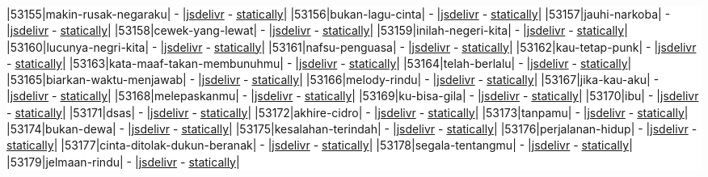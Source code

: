 |53155|makin-rusak-negaraku| - |[jsdelivr](https://cdn.jsdelivr.net/gh/dbchord/c4-3-6/50001-55000/53001-53500/makin-rusak-negaraku.png) - [statically](https://cdn.statically.io/gh/dbchord/c4-3-6/i/50001-55000/53001-53500/makin-rusak-negaraku.png)|
|53156|bukan-lagu-cinta| - |[jsdelivr](https://cdn.jsdelivr.net/gh/dbchord/c4-3-6/50001-55000/53001-53500/bukan-lagu-cinta.png) - [statically](https://cdn.statically.io/gh/dbchord/c4-3-6/i/50001-55000/53001-53500/bukan-lagu-cinta.png)|
|53157|jauhi-narkoba| - |[jsdelivr](https://cdn.jsdelivr.net/gh/dbchord/c4-3-6/50001-55000/53001-53500/jauhi-narkoba.png) - [statically](https://cdn.statically.io/gh/dbchord/c4-3-6/i/50001-55000/53001-53500/jauhi-narkoba.png)|
|53158|cewek-yang-lewat| - |[jsdelivr](https://cdn.jsdelivr.net/gh/dbchord/c4-3-6/50001-55000/53001-53500/cewek-yang-lewat.png) - [statically](https://cdn.statically.io/gh/dbchord/c4-3-6/i/50001-55000/53001-53500/cewek-yang-lewat.png)|
|53159|inilah-negeri-kita| - |[jsdelivr](https://cdn.jsdelivr.net/gh/dbchord/c4-3-6/50001-55000/53001-53500/inilah-negeri-kita.png) - [statically](https://cdn.statically.io/gh/dbchord/c4-3-6/i/50001-55000/53001-53500/inilah-negeri-kita.png)|
|53160|lucunya-negri-kita| - |[jsdelivr](https://cdn.jsdelivr.net/gh/dbchord/c4-3-6/50001-55000/53001-53500/lucunya-negri-kita.png) - [statically](https://cdn.statically.io/gh/dbchord/c4-3-6/i/50001-55000/53001-53500/lucunya-negri-kita.png)|
|53161|nafsu-penguasa| - |[jsdelivr](https://cdn.jsdelivr.net/gh/dbchord/c4-3-6/50001-55000/53001-53500/nafsu-penguasa.png) - [statically](https://cdn.statically.io/gh/dbchord/c4-3-6/i/50001-55000/53001-53500/nafsu-penguasa.png)|
|53162|kau-tetap-punk| - |[jsdelivr](https://cdn.jsdelivr.net/gh/dbchord/c4-3-6/50001-55000/53001-53500/kau-tetap-punk.png) - [statically](https://cdn.statically.io/gh/dbchord/c4-3-6/i/50001-55000/53001-53500/kau-tetap-punk.png)|
|53163|kata-maaf-takan-membunuhmu| - |[jsdelivr](https://cdn.jsdelivr.net/gh/dbchord/c4-3-6/50001-55000/53001-53500/kata-maaf-takan-membunuhmu.png) - [statically](https://cdn.statically.io/gh/dbchord/c4-3-6/i/50001-55000/53001-53500/kata-maaf-takan-membunuhmu.png)|
|53164|telah-berlalu| - |[jsdelivr](https://cdn.jsdelivr.net/gh/dbchord/c4-3-6/50001-55000/53001-53500/telah-berlalu.png) - [statically](https://cdn.statically.io/gh/dbchord/c4-3-6/i/50001-55000/53001-53500/telah-berlalu.png)|
|53165|biarkan-waktu-menjawab| - |[jsdelivr](https://cdn.jsdelivr.net/gh/dbchord/c4-3-6/50001-55000/53001-53500/biarkan-waktu-menjawab.png) - [statically](https://cdn.statically.io/gh/dbchord/c4-3-6/i/50001-55000/53001-53500/biarkan-waktu-menjawab.png)|
|53166|melody-rindu| - |[jsdelivr](https://cdn.jsdelivr.net/gh/dbchord/c4-3-6/50001-55000/53001-53500/melody-rindu.png) - [statically](https://cdn.statically.io/gh/dbchord/c4-3-6/i/50001-55000/53001-53500/melody-rindu.png)|
|53167|jika-kau-aku| - |[jsdelivr](https://cdn.jsdelivr.net/gh/dbchord/c4-3-6/50001-55000/53001-53500/jika-kau-aku.png) - [statically](https://cdn.statically.io/gh/dbchord/c4-3-6/i/50001-55000/53001-53500/jika-kau-aku.png)|
|53168|melepaskanmu| - |[jsdelivr](https://cdn.jsdelivr.net/gh/dbchord/c4-3-6/50001-55000/53001-53500/melepaskanmu.png) - [statically](https://cdn.statically.io/gh/dbchord/c4-3-6/i/50001-55000/53001-53500/melepaskanmu.png)|
|53169|ku-bisa-gila| - |[jsdelivr](https://cdn.jsdelivr.net/gh/dbchord/c4-3-6/50001-55000/53001-53500/ku-bisa-gila.png) - [statically](https://cdn.statically.io/gh/dbchord/c4-3-6/i/50001-55000/53001-53500/ku-bisa-gila.png)|
|53170|ibu| - |[jsdelivr](https://cdn.jsdelivr.net/gh/dbchord/c4-3-6/50001-55000/53001-53500/ibu.png) - [statically](https://cdn.statically.io/gh/dbchord/c4-3-6/i/50001-55000/53001-53500/ibu.png)|
|53171|dsas| - |[jsdelivr](https://cdn.jsdelivr.net/gh/dbchord/c4-3-6/50001-55000/53001-53500/dsas.png) - [statically](https://cdn.statically.io/gh/dbchord/c4-3-6/i/50001-55000/53001-53500/dsas.png)|
|53172|akhire-cidro| - |[jsdelivr](https://cdn.jsdelivr.net/gh/dbchord/c4-3-6/50001-55000/53001-53500/akhire-cidro.png) - [statically](https://cdn.statically.io/gh/dbchord/c4-3-6/i/50001-55000/53001-53500/akhire-cidro.png)|
|53173|tanpamu| - |[jsdelivr](https://cdn.jsdelivr.net/gh/dbchord/c4-3-6/50001-55000/53001-53500/tanpamu.png) - [statically](https://cdn.statically.io/gh/dbchord/c4-3-6/i/50001-55000/53001-53500/tanpamu.png)|
|53174|bukan-dewa| - |[jsdelivr](https://cdn.jsdelivr.net/gh/dbchord/c4-3-6/50001-55000/53001-53500/bukan-dewa.png) - [statically](https://cdn.statically.io/gh/dbchord/c4-3-6/i/50001-55000/53001-53500/bukan-dewa.png)|
|53175|kesalahan-terindah| - |[jsdelivr](https://cdn.jsdelivr.net/gh/dbchord/c4-3-6/50001-55000/53001-53500/kesalahan-terindah.png) - [statically](https://cdn.statically.io/gh/dbchord/c4-3-6/i/50001-55000/53001-53500/kesalahan-terindah.png)|
|53176|perjalanan-hidup| - |[jsdelivr](https://cdn.jsdelivr.net/gh/dbchord/c4-3-6/50001-55000/53001-53500/perjalanan-hidup.png) - [statically](https://cdn.statically.io/gh/dbchord/c4-3-6/i/50001-55000/53001-53500/perjalanan-hidup.png)|
|53177|cinta-ditolak-dukun-beranak| - |[jsdelivr](https://cdn.jsdelivr.net/gh/dbchord/c4-3-6/50001-55000/53001-53500/cinta-ditolak-dukun-beranak.png) - [statically](https://cdn.statically.io/gh/dbchord/c4-3-6/i/50001-55000/53001-53500/cinta-ditolak-dukun-beranak.png)|
|53178|segala-tentangmu| - |[jsdelivr](https://cdn.jsdelivr.net/gh/dbchord/c4-3-6/50001-55000/53001-53500/segala-tentangmu.png) - [statically](https://cdn.statically.io/gh/dbchord/c4-3-6/i/50001-55000/53001-53500/segala-tentangmu.png)|
|53179|jelmaan-rindu| - |[jsdelivr](https://cdn.jsdelivr.net/gh/dbchord/c4-3-6/50001-55000/53001-53500/jelmaan-rindu.png) - [statically](https://cdn.statically.io/gh/dbchord/c4-3-6/i/50001-55000/53001-53500/jelmaan-rindu.png)|